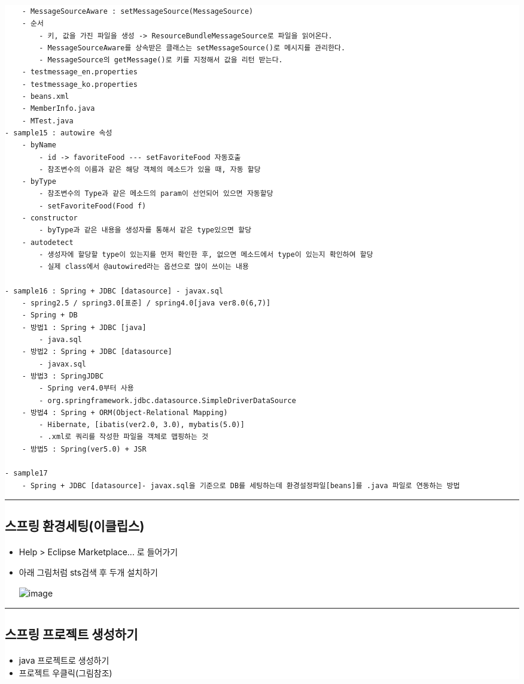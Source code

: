 		- MessageSourceAware : setMessageSource(MessageSource)
		- 순서
            - 키, 값을 가진 파일을 생성 -> ResourceBundleMessageSource로 파일을 읽어온다.
            - MessageSourceAware를 상속받은 클래스는 setMessageSource()로 메시지를 관리한다.
            - MessageSource의 getMessage()로 키를 지정해서 값을 리턴 받는다.
		- testmessage_en.properties
		- testmessage_ko.properties
		- beans.xml
		- MemberInfo.java
		- MTest.java
	- sample15 : autowire 속성
		- byName
			- id -> favoriteFood --- setFavoriteFood 자동호출
			- 참조변수의 이름과 같은 해당 객체의 메소드가 있을 때, 자동 할당
		- byType
			- 참조변수의 Type과 같은 메소드의 param이 선언되어 있으면 자동할당
			- setFavoriteFood(Food f)
		- constructor
			- byType과 같은 내용을 생성자를 통해서 같은 type있으면 할당
		- autodetect
			- 생성자에 할당할 type이 있는지를 먼저 확인한 후, 없으면 메소드에서 type이 있는지 확인하여 할당
			- 실제 class에서 @autowired라는 옵션으로 많이 쓰이는 내용

	- sample16 : Spring + JDBC [datasource]	- javax.sql
		- spring2.5 / spring3.0[표준] / spring4.0[java ver8.0(6,7)]
		- Spring + DB
		- 방법1 : Spring + JDBC [java]
			- java.sql
		- 방법2 : Spring + JDBC [datasource]
			- javax.sql
		- 방법3 : SpringJDBC
			- Spring ver4.0부터 사용
			- org.springframework.jdbc.datasource.SimpleDriverDataSource
		- 방법4 : Spring + ORM(Object-Relational Mapping)
			- Hibernate, [ibatis(ver2.0, 3.0), mybatis(5.0)]
			- .xml로 쿼리를 작성한 파일을 객체로 맵핑하는 것
		- 방법5 : Spring(ver5.0) + JSR

	- sample17
		- Spring + JDBC [datasource]- javax.sql을 기준으로 DB를 세팅하는데 환경설정파일[beans]를 .java 파일로 연동하는 방법


***

## 스프링 환경세팅(이클립스)
- Help > Eclipse Marketplace... 로 들어가기
- 아래 그림처럼 sts검색 후 두개 설치하기

	![image](https://user-images.githubusercontent.com/52989294/87260855-d4393180-c4ee-11ea-98cd-439f721112d9.png)

***

## 스프링 프로젝트 생성하기
- java 프로젝트로 생성하기
- 프로젝트 우클릭(그림참조)
